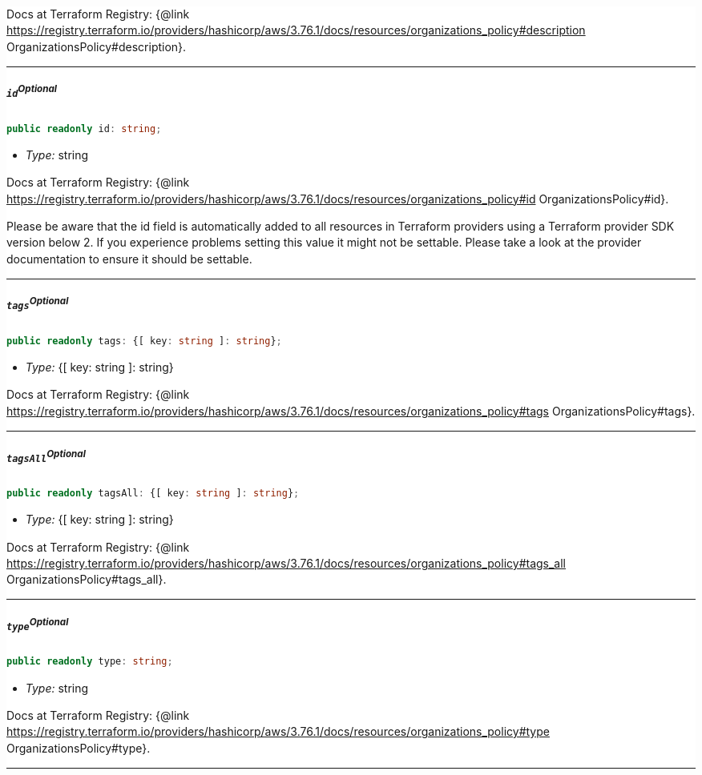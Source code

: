 Docs at Terraform Registry: {@link https://registry.terraform.io/providers/hashicorp/aws/3.76.1/docs/resources/organizations_policy#description OrganizationsPolicy#description}.

---

##### `id`<sup>Optional</sup> <a name="id" id="@cdktf/aws-cdk.organizationsPolicy.OrganizationsPolicyConfig.property.id"></a>

```typescript
public readonly id: string;
```

- *Type:* string

Docs at Terraform Registry: {@link https://registry.terraform.io/providers/hashicorp/aws/3.76.1/docs/resources/organizations_policy#id OrganizationsPolicy#id}.

Please be aware that the id field is automatically added to all resources in Terraform providers using a Terraform provider SDK version below 2.
If you experience problems setting this value it might not be settable. Please take a look at the provider documentation to ensure it should be settable.

---

##### `tags`<sup>Optional</sup> <a name="tags" id="@cdktf/aws-cdk.organizationsPolicy.OrganizationsPolicyConfig.property.tags"></a>

```typescript
public readonly tags: {[ key: string ]: string};
```

- *Type:* {[ key: string ]: string}

Docs at Terraform Registry: {@link https://registry.terraform.io/providers/hashicorp/aws/3.76.1/docs/resources/organizations_policy#tags OrganizationsPolicy#tags}.

---

##### `tagsAll`<sup>Optional</sup> <a name="tagsAll" id="@cdktf/aws-cdk.organizationsPolicy.OrganizationsPolicyConfig.property.tagsAll"></a>

```typescript
public readonly tagsAll: {[ key: string ]: string};
```

- *Type:* {[ key: string ]: string}

Docs at Terraform Registry: {@link https://registry.terraform.io/providers/hashicorp/aws/3.76.1/docs/resources/organizations_policy#tags_all OrganizationsPolicy#tags_all}.

---

##### `type`<sup>Optional</sup> <a name="type" id="@cdktf/aws-cdk.organizationsPolicy.OrganizationsPolicyConfig.property.type"></a>

```typescript
public readonly type: string;
```

- *Type:* string

Docs at Terraform Registry: {@link https://registry.terraform.io/providers/hashicorp/aws/3.76.1/docs/resources/organizations_policy#type OrganizationsPolicy#type}.

---



